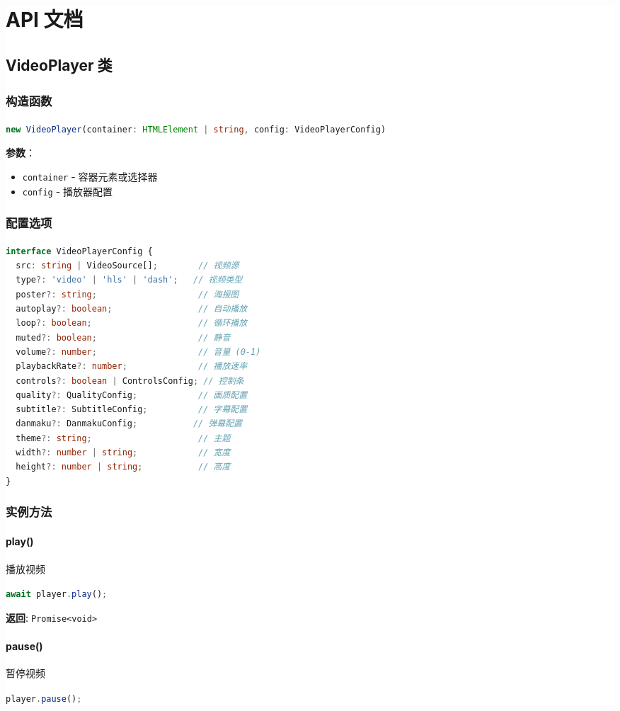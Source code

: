 # API 文档

## VideoPlayer 类

### 构造函数

```typescript
new VideoPlayer(container: HTMLElement | string, config: VideoPlayerConfig)
```

**参数**：
- `container` - 容器元素或选择器
- `config` - 播放器配置

### 配置选项

```typescript
interface VideoPlayerConfig {
  src: string | VideoSource[];        // 视频源
  type?: 'video' | 'hls' | 'dash';   // 视频类型
  poster?: string;                    // 海报图
  autoplay?: boolean;                 // 自动播放
  loop?: boolean;                     // 循环播放
  muted?: boolean;                    // 静音
  volume?: number;                    // 音量 (0-1)
  playbackRate?: number;              // 播放速率
  controls?: boolean | ControlsConfig; // 控制条
  quality?: QualityConfig;            // 画质配置
  subtitle?: SubtitleConfig;          // 字幕配置
  danmaku?: DanmakuConfig;           // 弹幕配置
  theme?: string;                     // 主题
  width?: number | string;            // 宽度
  height?: number | string;           // 高度
}
```

### 实例方法

#### play()
播放视频

```typescript
await player.play();
```

**返回**: `Promise<void>`

#### pause()
暂停视频

```typescript
player.pause();
```
